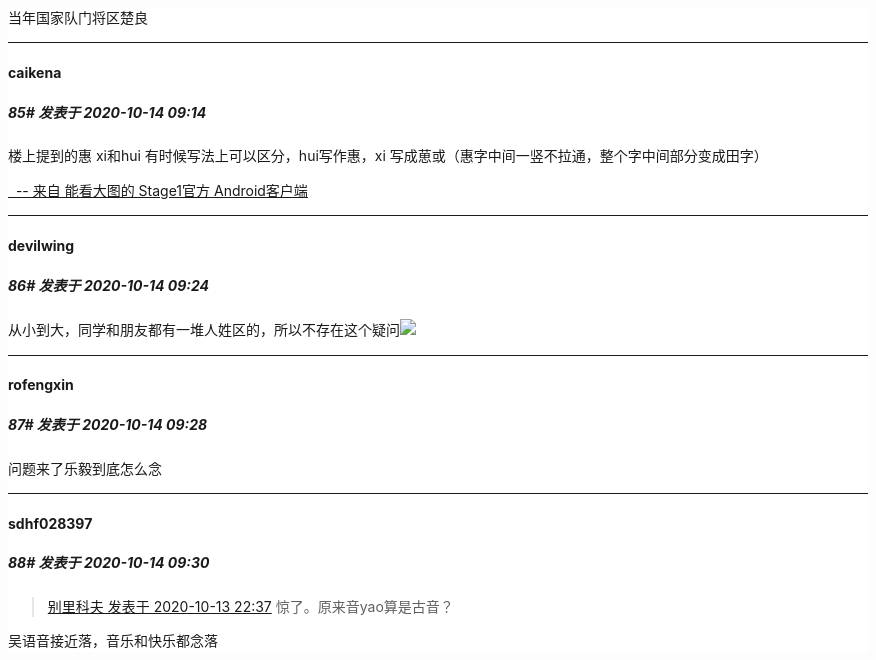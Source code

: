 


当年国家队门将区楚良







*****

####  caikena  
##### 85#       发表于 2020-10-14 09:14




楼上提到的惠 xi和hui 有时候写法上可以区分，hui写作惠，xi 写成葸或（惠字中间一竖不拉通，整个字中间部分变成田字）

[  -- 来自 能看大图的 Stage1官方 Android客户端](https://www.coolapk.com/apk/140634)







*****

####  devilwing  
##### 86#       发表于 2020-10-14 09:24




从小到大，同学和朋友都有一堆人姓区的，所以不存在这个疑问<img src="https://static.saraba1st.com/image/smiley/face2017/068.png" referrerpolicy="no-referrer">







*****

####  rofengxin  
##### 87#       发表于 2020-10-14 09:28




问题来了乐毅到底怎么念







*****

####  sdhf028397  
##### 88#       发表于 2020-10-14 09:30



<blockquote><a href="httphttps://bbs.saraba1st.com/2b/forum.php?mod=redirect&amp;goto=findpost&amp;pid=49043599&amp;ptid=1964985" target="_blank">别里科夫 发表于 2020-10-13 22:37</a>
惊了。原来音yao算是古音？</blockquote>
吴语音接近落，音乐和快乐都念落
